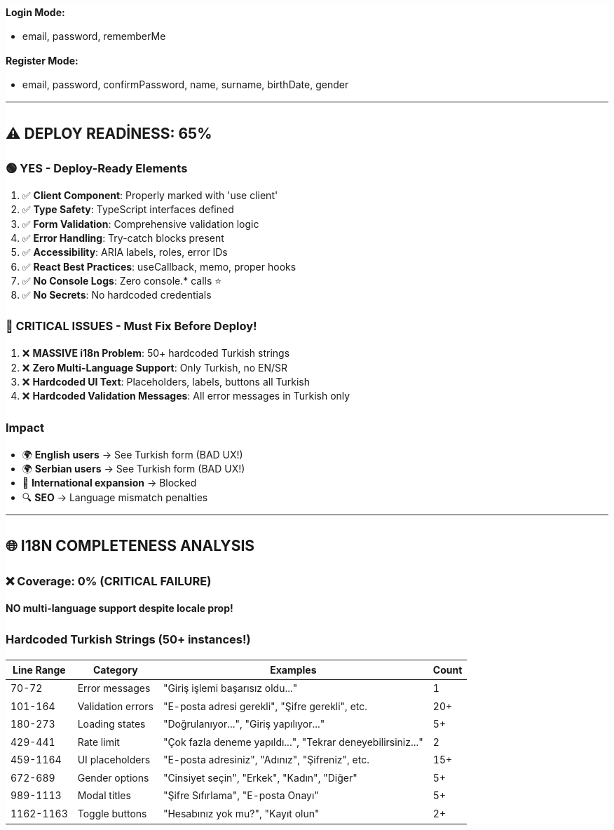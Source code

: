 **Login Mode:**

- email, password, rememberMe

**Register Mode:**

- email, password, confirmPassword, name, surname, birthDate, gender

---

## ⚠️ DEPLOY READİNESS: 65%

### 🟢 YES - Deploy-Ready Elements

1. ✅ **Client Component**: Properly marked with 'use client'
2. ✅ **Type Safety**: TypeScript interfaces defined
3. ✅ **Form Validation**: Comprehensive validation logic
4. ✅ **Error Handling**: Try-catch blocks present
5. ✅ **Accessibility**: ARIA labels, roles, error IDs
6. ✅ **React Best Practices**: useCallback, memo, proper hooks
7. ✅ **No Console Logs**: Zero console.\* calls ⭐
8. ✅ **No Secrets**: No hardcoded credentials

### 🔴 CRITICAL ISSUES - Must Fix Before Deploy!

1. ❌ **MASSIVE i18n Problem**: 50+ hardcoded Turkish strings
2. ❌ **Zero Multi-Language Support**: Only Turkish, no EN/SR
3. ❌ **Hardcoded UI Text**: Placeholders, labels, buttons all Turkish
4. ❌ **Hardcoded Validation Messages**: All error messages in Turkish only

### Impact

- 🌍 **English users** → See Turkish form (BAD UX!)
- 🌍 **Serbian users** → See Turkish form (BAD UX!)
- 📱 **International expansion** → Blocked
- 🔍 **SEO** → Language mismatch penalties

---

## 🌐 I18N COMPLETENESS ANALYSIS

### ❌ Coverage: 0% (CRITICAL FAILURE)

**NO multi-language support despite locale prop!**

### Hardcoded Turkish Strings (50+ instances!)

| Line Range | Category          | Examples                                                    | Count |
| ---------- | ----------------- | ----------------------------------------------------------- | ----- |
| 70-72      | Error messages    | "Giriş işlemi başarısız oldu..."                            | 1     |
| 101-164    | Validation errors | "E-posta adresi gerekli", "Şifre gerekli", etc.             | 20+   |
| 180-273    | Loading states    | "Doğrulanıyor...", "Giriş yapılıyor..."                     | 5+    |
| 429-441    | Rate limit        | "Çok fazla deneme yapıldı...", "Tekrar deneyebilirsiniz..." | 2     |
| 459-1164   | UI placeholders   | "E-posta adresiniz", "Adınız", "Şifreniz", etc.             | 15+   |
| 672-689    | Gender options    | "Cinsiyet seçin", "Erkek", "Kadın", "Diğer"                 | 5+    |
| 989-1113   | Modal titles      | "Şifre Sıfırlama", "E-posta Onayı"                          | 5+    |
| 1162-1163  | Toggle buttons    | "Hesabınız yok mu?", "Kayıt olun"                           | 2+    |
